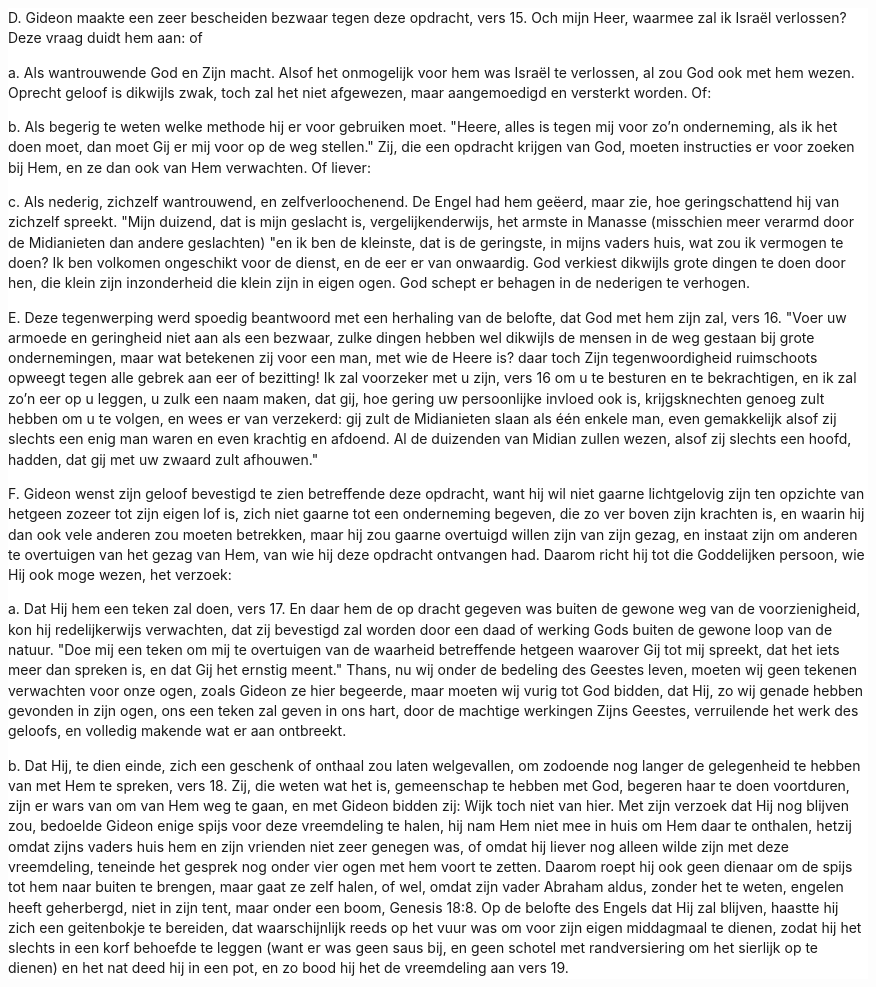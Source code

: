 D. Gideon maakte een zeer bescheiden bezwaar tegen deze opdracht, vers 15. Och mijn Heer, waarmee zal ik Israël verlossen? Deze vraag duidt hem aan: of 

a. Als wantrouwende God en Zijn macht. Alsof het onmogelijk voor hem was Israël te verlossen, al zou God ook met hem wezen. Oprecht geloof is dikwijls zwak, toch zal het niet afgewezen, maar aangemoedigd en versterkt worden. Of: 

b. Als begerig te weten welke methode hij er voor gebruiken moet. "Heere, alles is tegen mij voor zo’n onderneming, als ik het doen moet, dan moet Gij er mij voor op de weg stellen." Zij, die een opdracht krijgen van God, moeten instructies er voor zoeken bij Hem, en ze dan ook van Hem verwachten. Of liever: 

c. Als nederig, zichzelf wantrouwend, en zelfverloochenend. De Engel had hem geëerd, maar zie, hoe geringschattend hij van zichzelf spreekt. "Mijn duizend, dat is mijn geslacht is, vergelijkenderwijs, het armste in Manasse (misschien meer verarmd door de Midianieten dan andere geslachten) "en ik ben de kleinste, dat is de geringste, in mijns vaders huis, wat zou ik vermogen te doen? Ik ben volkomen ongeschikt voor de dienst, en de eer er van onwaardig. God verkiest dikwijls grote dingen te doen door hen, die klein zijn inzonderheid die klein zijn in eigen ogen. God schept er behagen in de nederigen te verhogen. 

E. Deze tegenwerping werd spoedig beantwoord met een herhaling van de belofte, dat God met hem zijn zal, vers 16. "Voer uw armoede en geringheid niet aan als een bezwaar, zulke dingen hebben wel dikwijls de mensen in de weg gestaan bij grote ondernemingen, maar wat betekenen zij voor een man, met wie de Heere is? daar toch Zijn tegenwoordigheid ruimschoots opweegt tegen alle gebrek aan eer of bezitting! Ik zal voorzeker met u zijn, vers 16 om u te besturen en te bekrachtigen, en ik zal zo’n eer op u leggen, u zulk een naam maken, dat gij, hoe gering uw persoonlijke invloed ook is, krijgsknechten genoeg zult hebben om u te volgen, en wees er van verzekerd: gij zult de Midianieten slaan als één enkele man, even gemakkelijk alsof zij slechts een enig man waren en even krachtig en afdoend. Al de duizenden van Midian zullen wezen, alsof zij slechts een hoofd, hadden, dat gij met uw zwaard zult afhouwen." 

F. Gideon wenst zijn geloof bevestigd te zien betreffende deze opdracht, want hij wil niet gaarne lichtgelovig zijn ten opzichte van hetgeen zozeer tot zijn eigen lof is, zich niet gaarne tot een onderneming begeven, die zo ver boven zijn krachten is, en waarin hij dan ook vele anderen zou moeten betrekken, maar hij zou gaarne overtuigd willen zijn van zijn gezag, en instaat zijn om anderen te overtuigen van het gezag van Hem, van wie hij deze opdracht ontvangen had. Daarom richt hij tot die Goddelijken persoon, wie Hij ook moge wezen, het verzoek: 

a. Dat Hij hem een teken zal doen, vers 17. En daar hem de op dracht gegeven was buiten de gewone weg van de voorzienigheid, kon hij redelijkerwijs verwachten, dat zij bevestigd zal worden door een daad of werking Gods buiten de gewone loop van de natuur. "Doe mij een teken om mij te overtuigen van de waarheid betreffende hetgeen waarover Gij tot mij spreekt, dat het iets meer dan spreken is, en dat Gij het ernstig meent." Thans, nu wij onder de bedeling des Geestes leven, moeten wij geen tekenen verwachten voor onze ogen, zoals Gideon ze hier begeerde, maar moeten wij vurig tot God bidden, dat Hij, zo wij genade hebben gevonden in zijn ogen, ons een teken zal geven in ons hart, door de machtige werkingen Zijns Geestes, verruilende het werk des geloofs, en volledig makende wat er aan ontbreekt. 

b. Dat Hij, te dien einde, zich een geschenk of onthaal zou laten welgevallen, om zodoende nog langer de gelegenheid te hebben van met Hem te spreken, vers 18. Zij, die weten wat het is, gemeenschap te hebben met God, begeren haar te doen voortduren, zijn er wars van om van Hem weg te gaan, en met Gideon bidden zij: Wijk toch niet van hier. Met zijn verzoek dat Hij nog blijven zou, bedoelde Gideon enige spijs voor deze vreemdeling te halen, hij nam Hem niet mee in huis om Hem daar te onthalen, hetzij omdat zijns vaders huis hem en zijn vrienden niet zeer genegen was, of omdat hij liever nog alleen wilde zijn met deze vreemdeling, teneinde het gesprek nog onder vier ogen met hem voort te zetten. Daarom roept hij ook geen dienaar om de spijs tot hem naar buiten te brengen, maar gaat ze zelf halen, of wel, omdat zijn vader Abraham aldus, zonder het te weten, engelen heeft geherbergd, niet in zijn tent, maar onder een boom, Genesis 18:8. Op de belofte des Engels dat Hij zal blijven, haastte hij zich een geitenbokje te bereiden, dat waarschijnlijk reeds op het vuur was om voor zijn eigen middagmaal te dienen, zodat hij het slechts in een korf behoefde te leggen (want er was geen saus bij, en geen schotel met randversiering om het sierlijk op te dienen) en het nat deed hij in een pot, en zo bood hij het de vreemdeling aan vers 19. 
